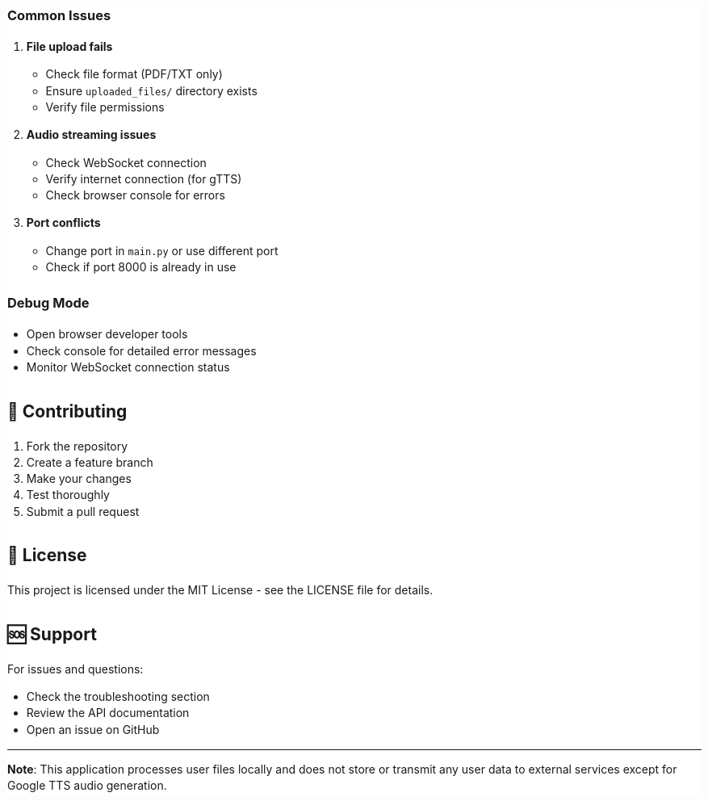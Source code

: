 ### Common Issues

1. **File upload fails**
   - Check file format (PDF/TXT only)
   - Ensure `uploaded_files/` directory exists
   - Verify file permissions

2. **Audio streaming issues**
   - Check WebSocket connection
   - Verify internet connection (for gTTS)
   - Check browser console for errors

3. **Port conflicts**
   - Change port in `main.py` or use different port
   - Check if port 8000 is already in use

### Debug Mode
- Open browser developer tools
- Check console for detailed error messages
- Monitor WebSocket connection status

## 🤝 Contributing

1. Fork the repository
2. Create a feature branch
3. Make your changes
4. Test thoroughly
5. Submit a pull request

## 📄 License

This project is licensed under the MIT License - see the LICENSE file for details.

## 🆘 Support

For issues and questions:
- Check the troubleshooting section
- Review the API documentation
- Open an issue on GitHub

---

**Note**: This application processes user files locally and does not store or transmit any user data to external services except for Google TTS audio generation.
